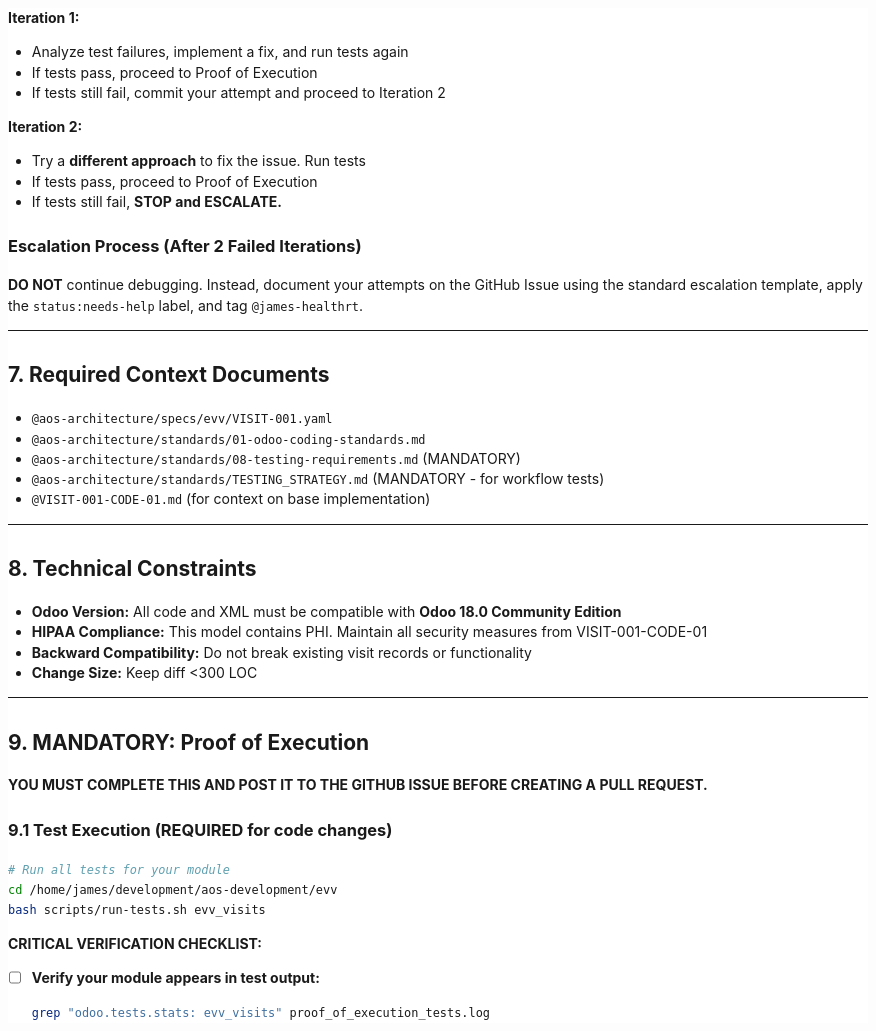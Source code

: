 **Iteration 1:**
- Analyze test failures, implement a fix, and run tests again
- If tests pass, proceed to Proof of Execution
- If tests still fail, commit your attempt and proceed to Iteration 2

**Iteration 2:**
- Try a **different approach** to fix the issue. Run tests
- If tests pass, proceed to Proof of Execution
- If tests still fail, **STOP and ESCALATE.**

### Escalation Process (After 2 Failed Iterations)

**DO NOT** continue debugging. Instead, document your attempts on the GitHub Issue using the standard escalation template, apply the `status:needs-help` label, and tag `@james-healthrt`.

---

## 7. Required Context Documents

- `@aos-architecture/specs/evv/VISIT-001.yaml`
- `@aos-architecture/standards/01-odoo-coding-standards.md`
- `@aos-architecture/standards/08-testing-requirements.md` (MANDATORY)
- `@aos-architecture/standards/TESTING_STRATEGY.md` (MANDATORY - for workflow tests)
- `@VISIT-001-CODE-01.md` (for context on base implementation)

---

## 8. Technical Constraints

- **Odoo Version:** All code and XML must be compatible with **Odoo 18.0 Community Edition**
- **HIPAA Compliance:** This model contains PHI. Maintain all security measures from VISIT-001-CODE-01
- **Backward Compatibility:** Do not break existing visit records or functionality
- **Change Size:** Keep diff <300 LOC

---

## 9. MANDATORY: Proof of Execution

**YOU MUST COMPLETE THIS AND POST IT TO THE GITHUB ISSUE BEFORE CREATING A PULL REQUEST.**

### 9.1 Test Execution (REQUIRED for code changes)
```bash
# Run all tests for your module
cd /home/james/development/aos-development/evv
bash scripts/run-tests.sh evv_visits
```

**CRITICAL VERIFICATION CHECKLIST:**

- [ ] **Verify your module appears in test output:**
  ```bash
  grep "odoo.tests.stats: evv_visits" proof_of_execution_tests.log
  ```
  